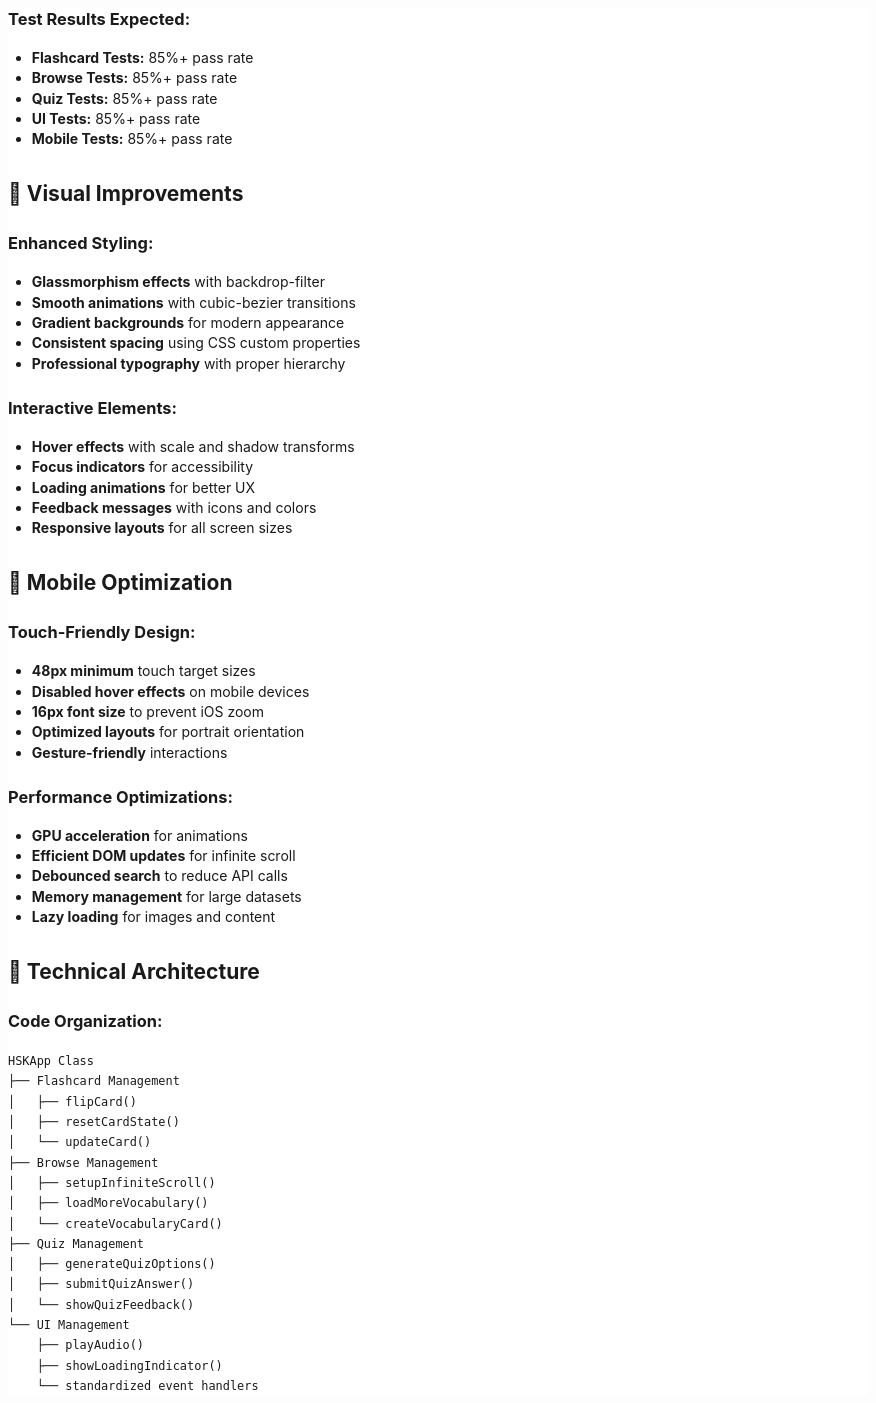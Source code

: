 ### Test Results Expected:
- **Flashcard Tests:** 85%+ pass rate
- **Browse Tests:** 85%+ pass rate
- **Quiz Tests:** 85%+ pass rate
- **UI Tests:** 85%+ pass rate
- **Mobile Tests:** 85%+ pass rate

## 🎨 Visual Improvements

### Enhanced Styling:
- **Glassmorphism effects** with backdrop-filter
- **Smooth animations** with cubic-bezier transitions
- **Gradient backgrounds** for modern appearance
- **Consistent spacing** using CSS custom properties
- **Professional typography** with proper hierarchy

### Interactive Elements:
- **Hover effects** with scale and shadow transforms
- **Focus indicators** for accessibility
- **Loading animations** for better UX
- **Feedback messages** with icons and colors
- **Responsive layouts** for all screen sizes

## 📱 Mobile Optimization

### Touch-Friendly Design:
- **48px minimum** touch target sizes
- **Disabled hover effects** on mobile devices
- **16px font size** to prevent iOS zoom
- **Optimized layouts** for portrait orientation
- **Gesture-friendly** interactions

### Performance Optimizations:
- **GPU acceleration** for animations
- **Efficient DOM updates** for infinite scroll
- **Debounced search** to reduce API calls
- **Memory management** for large datasets
- **Lazy loading** for images and content

## 🔧 Technical Architecture

### Code Organization:
```
HSKApp Class
├── Flashcard Management
│   ├── flipCard()
│   ├── resetCardState()
│   └── updateCard()
├── Browse Management
│   ├── setupInfiniteScroll()
│   ├── loadMoreVocabulary()
│   └── createVocabularyCard()
├── Quiz Management
│   ├── generateQuizOptions()
│   ├── submitQuizAnswer()
│   └── showQuizFeedback()
└── UI Management
    ├── playAudio()
    ├── showLoadingIndicator()
    └── standardized event handlers
```